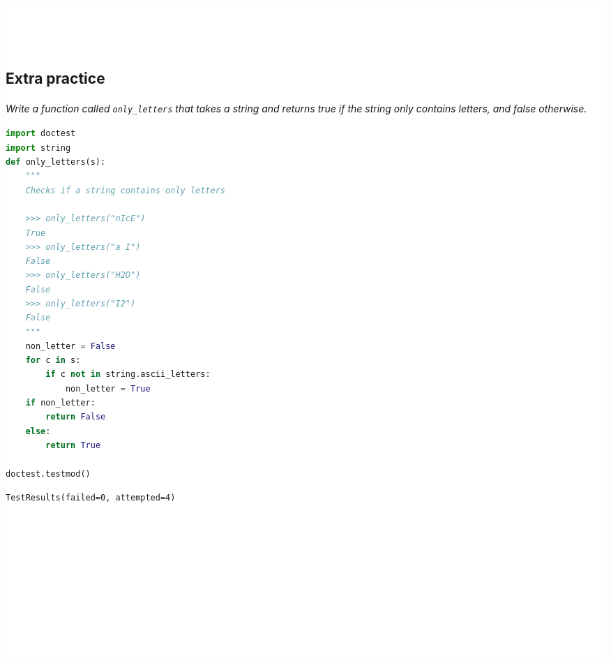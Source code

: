 ```




```

## Extra practice

_Write a function called `only_letters` that takes a string and returns true if the string only contains letters, and false otherwise._


```python
import doctest
import string
def only_letters(s):
    """
    Checks if a string contains only letters
    
    >>> only_letters("nIcE")
    True
    >>> only_letters("a I")
    False
    >>> only_letters("H2O")
    False
    >>> only_letters("I2")
    False
    """
    non_letter = False
    for c in s:
        if c not in string.ascii_letters:
            non_letter = True
    if non_letter:
        return False
    else:
        return True

doctest.testmod()
```




    TestResults(failed=0, attempted=4)



```











```
